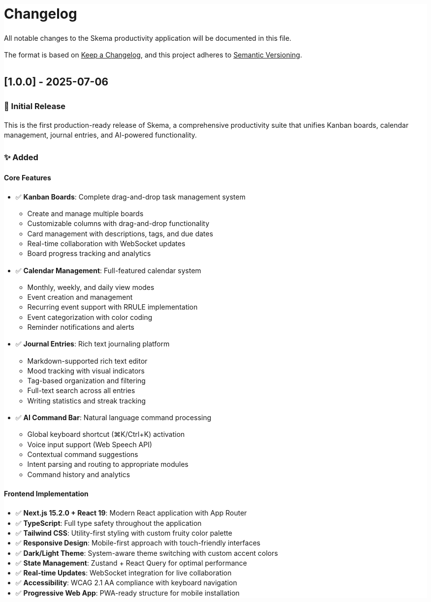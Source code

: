 # Changelog

All notable changes to the Skema productivity application will be documented in this file.

The format is based on [Keep a Changelog](https://keepachangelog.com/en/1.0.0/),
and this project adheres to [Semantic Versioning](https://semver.org/spec/v2.0.0.html).

## [1.0.0] - 2025-07-06

### 🎉 Initial Release

This is the first production-ready release of Skema, a comprehensive productivity suite that unifies Kanban boards, calendar management, journal entries, and AI-powered functionality.

### ✨ Added

#### Core Features
- ✅ **Kanban Boards**: Complete drag-and-drop task management system
  - Create and manage multiple boards
  - Customizable columns with drag-and-drop functionality
  - Card management with descriptions, tags, and due dates
  - Real-time collaboration with WebSocket updates
  - Board progress tracking and analytics

- ✅ **Calendar Management**: Full-featured calendar system
  - Monthly, weekly, and daily view modes
  - Event creation and management
  - Recurring event support with RRULE implementation
  - Event categorization with color coding
  - Reminder notifications and alerts

- ✅ **Journal Entries**: Rich text journaling platform
  - Markdown-supported rich text editor
  - Mood tracking with visual indicators
  - Tag-based organization and filtering
  - Full-text search across all entries
  - Writing statistics and streak tracking

- ✅ **AI Command Bar**: Natural language command processing
  - Global keyboard shortcut (⌘K/Ctrl+K) activation
  - Voice input support (Web Speech API)
  - Contextual command suggestions
  - Intent parsing and routing to appropriate modules
  - Command history and analytics

#### Frontend Implementation
- ✅ **Next.js 15.2.0 + React 19**: Modern React application with App Router
- ✅ **TypeScript**: Full type safety throughout the application
- ✅ **Tailwind CSS**: Utility-first styling with custom fruity color palette
- ✅ **Responsive Design**: Mobile-first approach with touch-friendly interfaces
- ✅ **Dark/Light Theme**: System-aware theme switching with custom accent colors
- ✅ **State Management**: Zustand + React Query for optimal performance
- ✅ **Real-time Updates**: WebSocket integration for live collaboration
- ✅ **Accessibility**: WCAG 2.1 AA compliance with keyboard navigation
- ✅ **Progressive Web App**: PWA-ready structure for mobile installation
